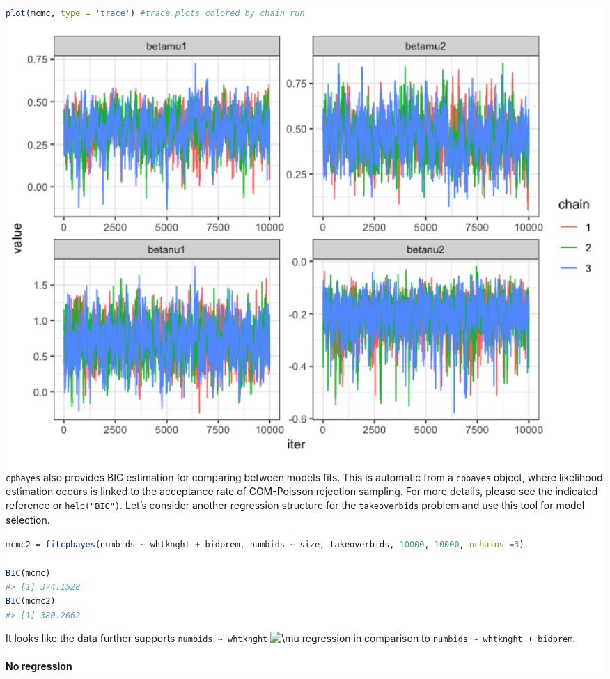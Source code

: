 ``` r
plot(mcmc, type = 'trace') #trace plots colored by chain run
```

<img src="man/figures/README-unnamed-chunk-4-2.png" width="100%" />

`cpbayes` also provides BIC estimation for comparing between models
fits. This is automatic from a `cpbayes` object, where likelihood
estimation occurs is linked to the acceptance rate of COM-Poisson
rejection sampling. For more details, please see the indicated reference
or `help("BIC")`. Let’s consider another regression structure for the
`takeoverbids` problem and use this tool for model selection.

``` r
mcmc2 = fitcpbayes(numbids ~ whtknght + bidprem, numbids ~ size, takeoverbids, 10000, 10000, nchains =3)

BIC(mcmc)
#> [1] 374.1528
BIC(mcmc2)
#> [1] 380.2662
```

It looks like the data further supports `numbids ~ whtknght`
![\mu](https://latex.codecogs.com/png.image?%5Cdpi%7B110%7D&space;%5Cbg_white&space;%5Cmu "\mu")
regression in comparison to `numbids ~ whtknght + bidprem`.

#### No regression
